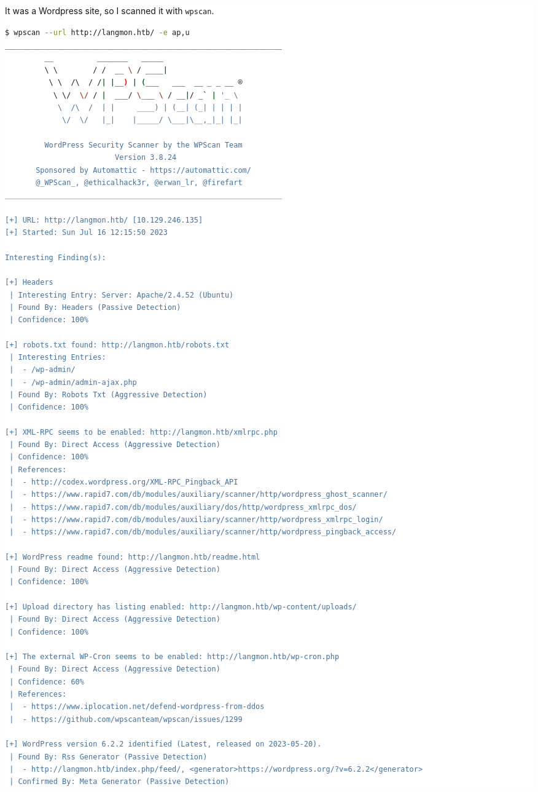 It was a Wordpress site, so I scanned it with `wpscan`.

```bash
$ wpscan --url http://langmon.htb/ -e ap,u
_______________________________________________________________
         __          _______   _____
         \ \        / /  __ \ / ____|
          \ \  /\  / /| |__) | (___   ___  __ _ _ __ ®
           \ \/  \/ / |  ___/ \___ \ / __|/ _` | '_ \
            \  /\  /  | |     ____) | (__| (_| | | | |
             \/  \/   |_|    |_____/ \___|\__,_|_| |_|

         WordPress Security Scanner by the WPScan Team
                         Version 3.8.24
       Sponsored by Automattic - https://automattic.com/
       @_WPScan_, @ethicalhack3r, @erwan_lr, @firefart
_______________________________________________________________

[+] URL: http://langmon.htb/ [10.129.246.135]
[+] Started: Sun Jul 16 12:15:50 2023

Interesting Finding(s):

[+] Headers
 | Interesting Entry: Server: Apache/2.4.52 (Ubuntu)
 | Found By: Headers (Passive Detection)
 | Confidence: 100%

[+] robots.txt found: http://langmon.htb/robots.txt
 | Interesting Entries:
 |  - /wp-admin/
 |  - /wp-admin/admin-ajax.php
 | Found By: Robots Txt (Aggressive Detection)
 | Confidence: 100%

[+] XML-RPC seems to be enabled: http://langmon.htb/xmlrpc.php
 | Found By: Direct Access (Aggressive Detection)
 | Confidence: 100%
 | References:
 |  - http://codex.wordpress.org/XML-RPC_Pingback_API
 |  - https://www.rapid7.com/db/modules/auxiliary/scanner/http/wordpress_ghost_scanner/
 |  - https://www.rapid7.com/db/modules/auxiliary/dos/http/wordpress_xmlrpc_dos/
 |  - https://www.rapid7.com/db/modules/auxiliary/scanner/http/wordpress_xmlrpc_login/
 |  - https://www.rapid7.com/db/modules/auxiliary/scanner/http/wordpress_pingback_access/

[+] WordPress readme found: http://langmon.htb/readme.html
 | Found By: Direct Access (Aggressive Detection)
 | Confidence: 100%

[+] Upload directory has listing enabled: http://langmon.htb/wp-content/uploads/
 | Found By: Direct Access (Aggressive Detection)
 | Confidence: 100%

[+] The external WP-Cron seems to be enabled: http://langmon.htb/wp-cron.php
 | Found By: Direct Access (Aggressive Detection)
 | Confidence: 60%
 | References:
 |  - https://www.iplocation.net/defend-wordpress-from-ddos
 |  - https://github.com/wpscanteam/wpscan/issues/1299

[+] WordPress version 6.2.2 identified (Latest, released on 2023-05-20).
 | Found By: Rss Generator (Passive Detection)
 |  - http://langmon.htb/index.php/feed/, <generator>https://wordpress.org/?v=6.2.2</generator>
 | Confirmed By: Meta Generator (Passive Detection)
```